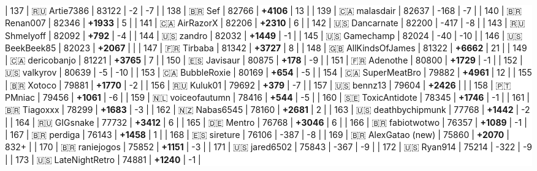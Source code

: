 | 137  | 🇷🇺 Artie7386            | 83122  |       -2       |      -7       |
| 138  | 🇧🇷 Sef                  | 82766  |   **+4106**    |      13       |
| 139  | 🇨🇦 malasdair            | 82637  |      -168      |      -7       |
| 140  | 🇧🇷 Renan007             | 82346  |   **+1933**    |       5       |
| 141  | 🇨🇦 AirRazorX            | 82206  |   **+2310**    |       6       |
| 142  | 🇺🇸 Dancarnate           | 82200  |      -417      |      -8       |
| 143  | 🇷🇺 Shmelyoff            | 82092  |    **+792**    |      -4       |
| 144  | 🇺🇸 zandro               | 82032  |   **+1449**    |      -1       |
| 145  | 🇺🇸 Gamechamp            | 82024  |      -40       |      -10      |
| 146  | 🇺🇸 BeekBeek85           | 82023  |   **+2067**    |               |
| 147  | 🇫🇷 Tirbaba              | 81342  |   **+3727**    |       8       |
| 148  | 🇬🇧 AllKindsOfJames      | 81322  |   **+6662**    |      21       |
| 149  | 🇨🇦 dericobanjo          | 81221  |   **+3765**    |       7       |
| 150  | 🇪🇸 Javisaur             | 80875  |    **+178**    |      -9       |
| 151  | 🇫🇷 Adenothe             | 80800  |   **+1729**    |      -1       |
| 152  | 🇺🇸 valkyrov             | 80639  |       -5       |      -10      |
| 153  | 🇨🇦 BubbleRoxie          | 80169  |    **+654**    |      -5       |
| 154  | 🇨🇦 SuperMeatBro         | 79882  |   **+4961**    |      12       |
| 155  | 🇧🇷 Xotoco               | 79881  |   **+1770**    |      -2       |
| 156  | 🇷🇺 Kuluk01              | 79692  |    **+379**    |      -7       |
| 157  | 🇺🇸 bennz13              | 79604  |   **+2426**    |               |
| 158  | 🇵🇹 PMniac               | 79456  |   **+1061**    |      -6       |
| 159  | 🇳🇱 voiceofautumn        | 78416  |    **+544**    |      -5       |
| 160  | 🇸🇪 ToxicAntidote        | 78345  |   **+1746**    |      -1       |
| 161  | 🇧🇷 Tiagoxxx             | 78299  |   **+1683**    |      -3       |
| 162  | 🇳🇿 Nabas6545            | 78160  |   **+2681**    |       2       |
| 163  | 🇺🇸 deathbychipmunk      | 77768  |   **+1442**    |      -2       |
| 164  | 🇷🇺 GIGsnake             | 77732  |   **+3412**    |       6       |
| 165  | 🇩🇪 Mentro               | 76768  |   **+3046**    |       6       |
| 166  | 🇧🇷 fabiotwotwo          | 76357  |   **+1089**    |      -1       |
| 167  | 🇧🇷 perdiga              | 76143  |   **+1458**    |       1       |
| 168  | 🇪🇸 sireture             | 76106  |      -387      |      -8       |
| 169  | 🇧🇷 AlexGatao (new)      | 75860  |   **+2070**    |     832+      |
| 170  | 🇧🇷 raniejogos           | 75852  |   **+1151**    |      -3       |
| 171  | 🇺🇸 jared6502            | 75843  |      -367      |      -9       |
| 172  | 🇺🇸 Ryan914              | 75214  |      -322      |      -9       |
| 173  | 🇺🇸 LateNightRetro       | 74881  |   **+1240**    |      -1       |